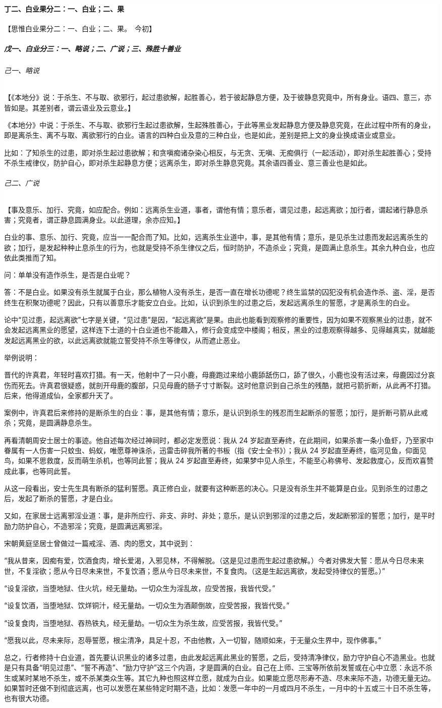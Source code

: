 #### 丁二、白业果分二：一、白业；二、果

【思惟白业果分二：一、白业；二、果。　今初】

##### 戊一、白业分三：一、略说；二、广说；三、殊胜十善业

###### 己一、略说

【《本地分》说：于杀生、不与取、欲邪行，起过患欲解，起胜善心，若于彼起静息方便，及于彼静息究竟中，所有身业。语四、意三，亦皆如是。其差别者，谓云语业及云意业。】

《本地分》中说：于杀生、不与取、欲邪行生起过患欲解，生起殊胜善心，于此等黑业发起静息方便及静息究竟，在此过程中所有的身业，即是离杀生、离不与取、离欲邪行的白业。语言的四种白业及意的三种白业，也是如此，差别是把上文的身业换成语业或意业。

比如：了知杀生的过患，即对杀生起过患欲解；和贪嗔痴诸杂染心相反，与无贪、无嗔、无痴俱行（一起活动），即对杀生起胜善心；受持不杀生戒律仪，防护自心，即对杀生起静息方便；远离杀生，即对杀生静息究竟。其余语四善业、意三善业也是如此。

###### 己二、广说

【事及意乐、加行、究竟，如应配合。例如：远离杀生业道，事者，谓他有情；意乐者，谓见过患，起远离欲；加行者，谓起诸行静息杀害；究竟者，谓正静息圆满身业。以此道理，余亦应知。】

白业的事、意乐、加行、究竟，应当一一配合而了知。比如，远离杀生业道中，事，是其他有情；意乐，是见杀生过患而发起远离杀生的欲；加行，是发起种种止息杀生的行为，也就是受持不杀生律仪之后，恒时防护，不造杀业；究竟，是圆满止息杀生。其余九种白业，也应依此类推而了知。

问：单单没有造作杀生，是否是白业呢？

答：不是白业。如果没有杀生就属于白业，那么植物人没有杀生，是否一直在增长功德呢？终生监禁的囚犯没有机会造作杀、盗、淫，是否终生在积聚功德呢？因此，只有以善意乐才能安立白业。比如，认识到杀生的过患之后，发起远离杀生的誓愿，才是离杀生的白业。

论中“见过患，起远离欲”七字是关键，“见过患”是因，“起远离欲”是果。由此也能看到观察修的重要性，因为如果不观察黑业的过患，就不会发起远离黑业的愿望，这样连下士道的十白业道也不能趣入，修行会变成空中楼阁；相反，黑业的过患观察得越多、见得越真实，就越能发起远离黑业的欲，以此远离欲就能立誓受持不杀生等律仪，从而遮止恶业。

举例说明：

晋代的许真君，年轻时喜欢打猎。有一天，他射中了一只小鹿，母鹿跑过来给小鹿舔舐伤口，舔了很久，小鹿也没有活过来，母鹿因过分哀伤而死去。许真君很疑惑，就剖开母鹿的腹部，只见母鹿的肠子寸寸断裂。这时他意识到自己杀生的残酷，就把弓箭折断，从此再不打猎。后来，他得道成仙，全家都升天了。

案例中，许真君后来修持的是断杀生的白业：事，是其他有情；意乐，是认识到杀生的残忍而生起断杀的誓愿；加行，是折断弓箭从此戒杀；究竟，是圆满静息杀生。

再看清朝周安士居士的事迹。他自述每次经过神祠时，都必定发愿说：我从 24 岁起直至寿终，在此期间，如果杀害一条小鱼虾，乃至家中眷属有一人伤害一只蚊虫、蚂蚁，唯愿尊神诛杀，迅雷击碎我所著的书板（指《安士全书》）；我从 24 岁起直至寿终，临河见鱼，仰面见鸟，如果不思救度，反而萌生杀机，也等同此誓；我从 24 岁起直至寿终，如果梦中见人杀生，不能至心称佛号、发起救度心，反而欢喜赞成此事，也等同此誓。

从这一段看出，安士先生具有断杀的猛利誓愿。真正修白业，就要有这种断恶的决心。只是没有杀生并不能算是白业。见到杀生的过患之后，发起了断杀的誓愿，才是白业。

又如，在家居士远离邪淫业道：事，是非所应行、非支、非时、非处；意乐，是认识到邪淫的过患之后，发起断邪淫的誓愿；加行，是平时励力防护自心，不造邪淫；究竟，是圆满远离邪淫。

宋朝黄庭坚居士曾做过一篇戒淫、酒、肉的愿文，其中说到：

“我从昔来，因痴有爱，饮酒食肉，增长爱渴，入邪见林，不得解脱。（这是见过患而生起过患欲解。）今者对佛发大誓：愿从今日尽未来世，不复淫欲；愿从今日尽未来世，不复饮酒；愿从今日尽未来世，不复食肉。（这是生起远离欲，发起受持律仪的誓愿。）”

“设复淫欲，当堕地狱、住火坑，经无量劫。一切众生为淫乱故，应受苦报，我皆代受。”

“设复饮酒，当堕地狱、饮烊铜汁，经无量劫。一切众生为酒颠倒故，应受苦报，我皆代受。”

“设复食肉，当堕地狱、吞热铁丸，经无量劫。一切众生为杀生故，应受苦报，我皆代受。”

“愿我以此，尽未来际，忍辱誓愿，根尘清净，具足十忍，不由他教，入一切智，随顺如来，于无量众生界中，现作佛事。”

总之，行者修持十白业道，首先要认识黑业的诸多过患，由此发起远离此黑业的誓愿，之后，受持清净律仪，励力守护自心不造黑业。也就是只有具备“明见过患”、“誓不再造”、“励力守护”这三个内涵，才是圆满的白业。自己在上师、三宝等所依前发誓或在心中立愿：永远不杀生或某时某地不杀生，或不杀某类众生等。其它九种也照这样立愿，就成为白业。如果能立愿尽形寿不造、尽未来际不造，功德无量无边。如果暂时还做不到彻底远离，也可以发愿在某些特定时期不造，比如：发愿一年中的一月或四月不杀生，一月中的十五或三十日不杀生等，也有很大功德。
